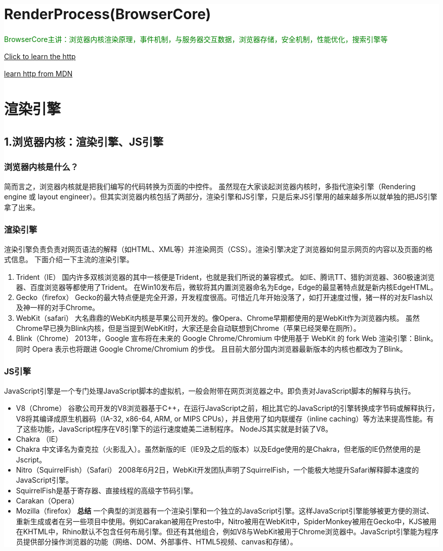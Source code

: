 # RenderProcess(BrowserCore)

<font color=green>BrowserCore主讲：浏览器内核渲染原理，事件机制，与服务器交互数据，浏览器存储，安全机制，性能优化，搜索引擎等</font>

<a href='./HTTP/aHTTPLife' target=_blank>Click to learn the http</a>

<a href='https://developer.mozilla.org/zh-CN/docs/Web/HTTP/Overview' target=_blank>learn http from MDN</a>

#  渲染引擎

## 1.浏览器内核：渲染引擎、JS引擎

### 浏览器内核是什么？

简而言之，浏览器内核就是把我们编写的代码转换为页面的中控件。
虽然现在大家谈起浏览器内核时，多指代渲染引擎（Rendering engine 或 layout engineer）。但其实浏览器内核包括了两部分，渲染引擎和JS引擎，只是后来JS引擎用的越来越多所以就单独的把JS引擎拿了出来。

### 渲染引擎

渲染引擎负责负责对网页语法的解释（如HTML、XML等）并渲染网页（CSS）。渲染引擎决定了浏览器如何显示网页的内容以及页面的格式信息。
下面介绍一下主流的渲染引擎。

1. Trident（IE）
   国内许多双核浏览器的其中一核便是Trident，也就是我们所说的兼容模式。
   如IE、腾讯TT、猎豹浏览器、360极速浏览器、百度浏览器等都使用了Trident。
   在Win10发布后，微软将其内置浏览器命名为Edge，Edge的最显著特点就是新内核EdgeHTML。
2. Gecko（firefox）
   Gecko的最大特点便是完全开源，开发程度很高。可惜近几年开始没落了，如打开速度过慢，猪一样的对友Flash以及神一样的对手Chrome。
3. WebKit（safari）
   大名鼎鼎的WebKit内核是苹果公司开发的。像Opera、Chrome早期都使用的是WebKit作为浏览器内核。
   虽然Chrome早已换为Blink内核，但是当提到WebKit时，大家还是会自动联想到Chrome（苹果已经哭晕在厕所）。
4. Blink（Chrome）
   2013年，Google 宣布将在未来的 Google Chrome/Chromium 中使用基于 WebKit 的 fork Web 渲染引擎：Blink。同时 Opera 表示也将跟进 Google Chrome/Chromium 的步伐。
   且目前大部分国内浏览器最新版本的内核也都改为了Blink。

### JS引擎

JavaScript引擎是一个专门处理JavaScript脚本的虚拟机，一般会附带在网页浏览器之中。即负责对JavaScript脚本的解释与执行。

- V8（Chrome）
  谷歌公司开发的V8浏览器基于C++，在运行JavaScript之前，相比其它的JavaScript的引擎转换成字节码或解释执行，V8将其编译成原生机器码（IA-32, x86-64, ARM, or MIPS CPUs），并且使用了如内联缓存（inline caching）等方法来提高性能。有了这些功能，JavaScript程序在V8引擎下的运行速度媲美二进制程序。
  NodeJS其实就是封装了V8。
- Chakra （IE）
- Chakra 中文译名为查克拉（火影乱入）。虽然新版的IE（IE9及之后的版本）以及Edge使用的是Chakra，但老版的IE仍然使用的是Jscript。
- Nitro（SquirrelFish）（Safari）
  2008年6月2日，WebKit开发团队声明了SquirrelFish，一个能极大地提升Safari解释脚本速度的JavaScript引擎。
- SquirrelFish是基于寄存器、直接线程的高级字节码引擎。
- Carakan（Opera）
- Mozilla（firefox）
  **总结**
  一个典型的浏览器有一个渲染引擎和一个独立的JavaScript引擎。这样JavaScript引擎能够被更方便的测试、重新生成或者在另一些项目中使用。例如Carakan被用在Presto中，Nitro被用在WebKit中，SpiderMonkey被用在Gecko中，KJS被用在KHTML中，Rhino默认不包含任何布局引擎。但还有其他组合，例如V8与WebKit被用于Chrome浏览器中。JavaScript引擎能为程序员提供部分操作浏览器的功能（网络、DOM、外部事件、HTML5视频、canvas和存储）。
